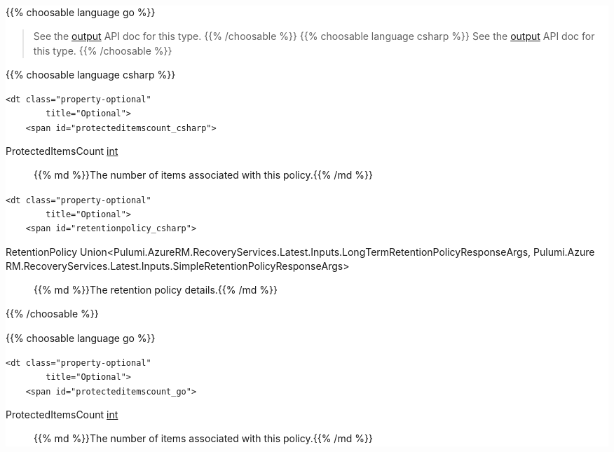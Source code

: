 {{% choosable language go %}}
> See the   <a href="https://pkg.go.dev/github.com/pulumi/pulumi-azurerm/sdk/go/azurerm/recoveryservices/latest?tab=doc#AzureSqlProtectionPolicyResponse">output</a> API doc for this type.
{{% /choosable %}}
{{% choosable language csharp %}}
> See the   <a href="/docs/reference/pkg/dotnet/Pulumi.AzureRM/Pulumi.AzureRM.RecoveryServices.Latest.Outputs.AzureSqlProtectionPolicyResponse.html">output</a> API doc for this type.
{{% /choosable %}}




{{% choosable language csharp %}}
<dl class="resources-properties">

    <dt class="property-optional"
            title="Optional">
        <span id="protecteditemscount_csharp">
<a href="#protecteditemscount_csharp" style="color: inherit; text-decoration: inherit;">Protected<wbr>Items<wbr>Count</a>
</span> 
        <span class="property-indicator"></span>
        <span class="property-type"><a href="https://docs.microsoft.com/en-us/dotnet/csharp/language-reference/builtin-types/built-in-types">int</a></span>
    </dt>
    <dd>{{% md %}}The number of items associated with this policy.{{% /md %}}</dd>

    <dt class="property-optional"
            title="Optional">
        <span id="retentionpolicy_csharp">
<a href="#retentionpolicy_csharp" style="color: inherit; text-decoration: inherit;">Retention<wbr>Policy</a>
</span> 
        <span class="property-indicator"></span>
        <span class="property-type">Union&lt;Pulumi.<wbr>Azure<wbr>RM.<wbr>Recovery<wbr>Services.<wbr>Latest.<wbr>Inputs.<wbr>Long<wbr>Term<wbr>Retention<wbr>Policy<wbr>Response<wbr>Args, Pulumi.<wbr>Azure<wbr>RM.<wbr>Recovery<wbr>Services.<wbr>Latest.<wbr>Inputs.<wbr>Simple<wbr>Retention<wbr>Policy<wbr>Response<wbr>Args&gt;</span>
    </dt>
    <dd>{{% md %}}The retention policy details.{{% /md %}}</dd>

</dl>
{{% /choosable %}}


{{% choosable language go %}}
<dl class="resources-properties">

    <dt class="property-optional"
            title="Optional">
        <span id="protecteditemscount_go">
<a href="#protecteditemscount_go" style="color: inherit; text-decoration: inherit;">Protected<wbr>Items<wbr>Count</a>
</span> 
        <span class="property-indicator"></span>
        <span class="property-type"><a href="https://golang.org/pkg/builtin/#integer">int</a></span>
    </dt>
    <dd>{{% md %}}The number of items associated with this policy.{{% /md %}}</dd>
